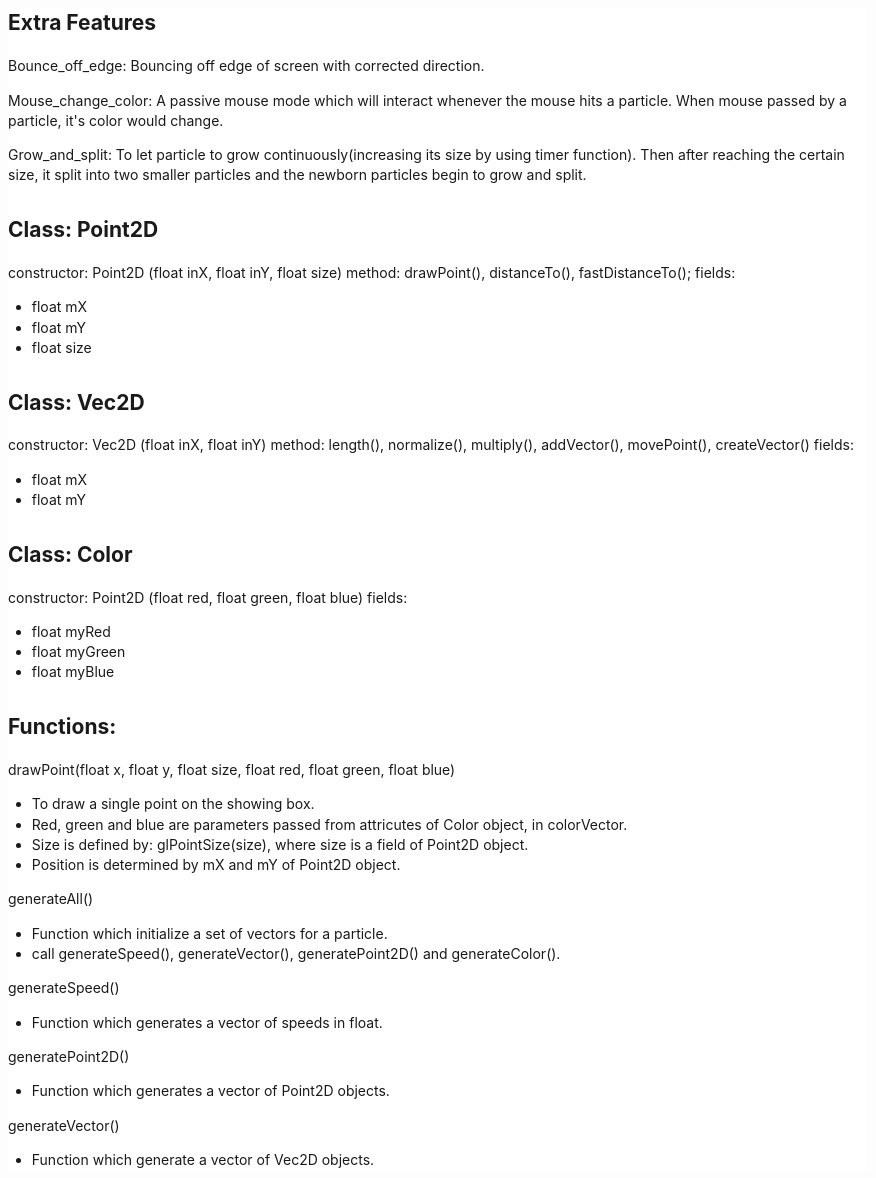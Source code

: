 ## Extra Features
Bounce_off_edge: Bouncing off edge of screen with corrected direction.

Mouse_change_color: A passive mouse mode which will interact whenever the mouse hits a particle. When mouse passed by a particle, it's color would change.

Grow_and_split: To let particle to grow continuously(increasing its size by using timer function). Then after reaching the certain size, it split into two smaller particles and the newborn particles begin to grow and split.
## Class: Point2D
constructor: Point2D (float inX, float inY, float size)
method: drawPoint(), distanceTo(), fastDistanceTo();
fields: 
- float mX
- float mY
- float size

## Class: Vec2D
constructor: Vec2D (float inX, float inY)
method: length(), normalize(), multiply(), addVector(), movePoint(), createVector()
fields: 
- float mX
- float mY
 

## Class: Color
constructor: Point2D (float red, float green, float blue)
fields: 
- float myRed
- float myGreen
- float myBlue
## Functions: 

drawPoint(float x, float y, float size, float red, float green, float blue)
 - To draw a single point on the showing box.
 - Red, green and blue are parameters passed from attricutes of Color object, in colorVector.
 - Size is defined by: glPointSize(size), where size is a field of Point2D object.
 - Position is determined by mX and mY of Point2D object.

generateAll()
- Function which initialize a set of vectors for a particle.
- call generateSpeed(), generateVector(), generatePoint2D() and generateColor().

generateSpeed()
- Function which generates a vector of speeds in float.

generatePoint2D()
- Function which generates a vector of Point2D objects.

generateVector()
- Function which generate a vector of Vec2D objects.
